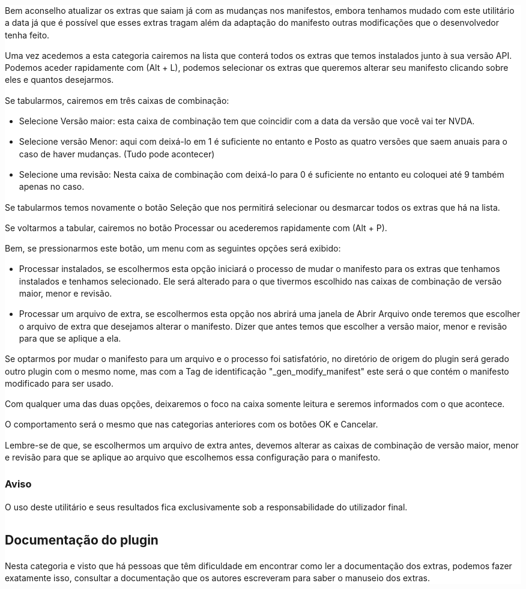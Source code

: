 Bem aconselho atualizar os extras que saiam já com as mudanças nos manifestos, embora tenhamos mudado com este utilitário a data já que é possível que esses extras tragam além da adaptação do manifesto outras modificações que o desenvolvedor tenha feito.

Uma vez acedemos a esta categoria cairemos na lista que conterá todos os extras que temos instalados junto à sua versão API. Podemos aceder rapidamente com (Alt + L), podemos selecionar os extras que queremos alterar seu manifesto clicando sobre eles e quantos desejarmos.

Se tabularmos, cairemos em três caixas de combinação:

* Selecione Versão maior: esta caixa de combinação tem que coincidir com a data da versão que você vai ter NVDA.

* Selecione versão Menor: aqui com deixá-lo em 1 é suficiente no entanto e Posto as quatro versões que saem anuais para o caso de haver mudanças. (Tudo pode acontecer)

* Selecione uma revisão: Nesta caixa de combinação com deixá-lo para 0 é suficiente no entanto eu coloquei até 9 também apenas no caso.

Se tabularmos temos novamente o botão Seleção que nos permitirá selecionar ou desmarcar todos os extras que há na lista.

Se voltarmos a tabular, cairemos no botão Processar ou acederemos rapidamente com (Alt + P).

Bem, se pressionarmos este botão, um menu com as seguintes opções será exibido:

* Processar instalados, se escolhermos esta opção iniciará o processo de mudar o manifesto para os extras que tenhamos instalados e tenhamos selecionado. Ele será alterado para o que tivermos escolhido nas caixas de combinação de versão maior, menor e revisão.

* Processar um arquivo de extra, se escolhermos esta opção nos abrirá uma janela de Abrir Arquivo onde teremos que escolher o arquivo de extra que desejamos alterar o manifesto. Dizer que antes temos que escolher a versão maior, menor e revisão para que se aplique a ela.

Se optarmos por mudar o manifesto para um arquivo e o processo foi satisfatório, no diretório de origem do plugin será gerado outro plugin com o mesmo nome, mas com a Tag de identificação "_gen_modify_manifest" este será o que contém o manifesto modificado para ser usado.

Com qualquer uma das duas opções, deixaremos o foco na caixa somente leitura e seremos informados com o que acontece.

O comportamento será o mesmo que nas categorias anteriores com os botões OK e Cancelar.

Lembre-se de que, se escolhermos um arquivo de extra antes, devemos alterar as caixas de combinação de versão maior, menor e revisão para que se aplique ao arquivo que escolhemos essa configuração para o manifesto.

### Aviso

O uso deste utilitário e seus resultados fica exclusivamente sob a responsabilidade do utilizador final.

## Documentação do plugin

Nesta categoria e visto que há pessoas que têm dificuldade em encontrar como ler a documentação dos extras, podemos fazer exatamente isso, consultar a documentação que os autores escreveram para saber o manuseio dos extras.
